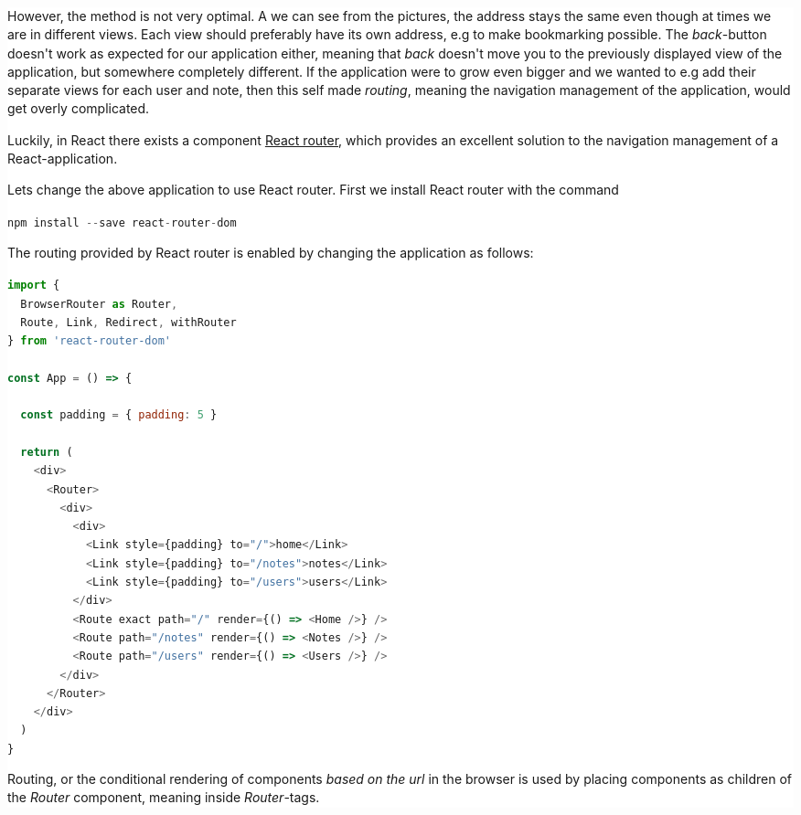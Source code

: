 However, the method is not very optimal. A we can see from the pictures, the address stays the same even though at times we are in different views. Each view should preferably have its own address, e.g to make bookmarking possible. The <i>back</i>-button doesn't work as expected for our application either, meaning that <i>back</i> doesn't move you to the previously displayed view of the application, but somewhere completely different. If the application were to grow even bigger and we wanted to e.g add their separate views for each user and note, then this self made <i>routing</i>, meaning the navigation management of the application, would get overly complicated.



Luckily, in React there exists a component [React router](https://github.com/ReactTraining/react-router), which provides an excellent solution to the navigation management of a React-application.



Lets change the above application to use React router. First we install React router with the command

```js
npm install --save react-router-dom
```



The routing provided by React router is enabled by changing the application as follows:

```js
import {
  BrowserRouter as Router,
  Route, Link, Redirect, withRouter
} from 'react-router-dom'

const App = () => {

  const padding = { padding: 5 }

  return (
    <div>
      <Router>
        <div>
          <div>
            <Link style={padding} to="/">home</Link>
            <Link style={padding} to="/notes">notes</Link>
            <Link style={padding} to="/users">users</Link>
          </div>
          <Route exact path="/" render={() => <Home />} />
          <Route path="/notes" render={() => <Notes />} />
          <Route path="/users" render={() => <Users />} />
        </div>
      </Router>
    </div>
  )
}
```



Routing, or the conditional rendering of components <i>based on the url</i> in the browser is used by placing components as children of the <i>Router</i> component, meaning inside <i>Router</i>-tags.
